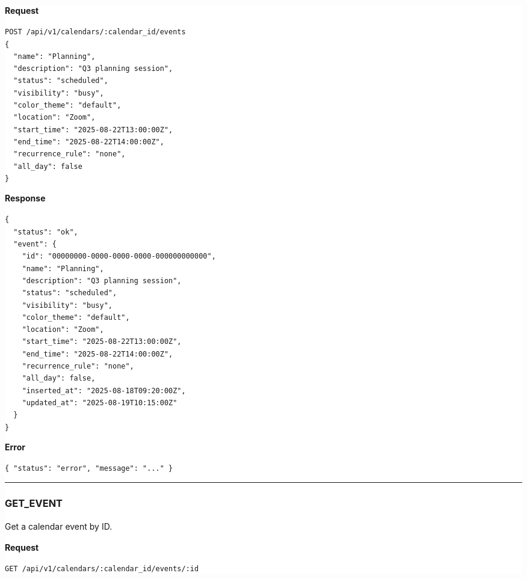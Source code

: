**Request**
```
POST /api/v1/calendars/:calendar_id/events
{
  "name": "Planning",
  "description": "Q3 planning session",
  "status": "scheduled",
  "visibility": "busy",
  "color_theme": "default",
  "location": "Zoom",
  "start_time": "2025-08-22T13:00:00Z",
  "end_time": "2025-08-22T14:00:00Z",
  "recurrence_rule": "none",
  "all_day": false
}
```

**Response**
```
{
  "status": "ok",
  "event": {
    "id": "00000000-0000-0000-0000-000000000000",
    "name": "Planning",
    "description": "Q3 planning session",
    "status": "scheduled",
    "visibility": "busy",
    "color_theme": "default",
    "location": "Zoom",
    "start_time": "2025-08-22T13:00:00Z",
    "end_time": "2025-08-22T14:00:00Z",
    "recurrence_rule": "none",
    "all_day": false,
    "inserted_at": "2025-08-18T09:20:00Z",
    "updated_at": "2025-08-19T10:15:00Z"
  }
}
```

**Error**
```
{ "status": "error", "message": "..." }
```

---

### GET_EVENT
Get a calendar event by ID.

**Request**
```
GET /api/v1/calendars/:calendar_id/events/:id
```
